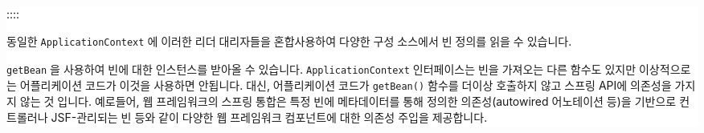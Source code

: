 ::::

동일한 ```ApplicationContext``` 에 이러한 리더 대리자들을 혼합사용하여 다양한 구성 소스에서 빈 정의를 읽을 수 있습니다.

```getBean``` 을 사용하여 빈에 대한 인스턴스를 받아올 수 있습니다.
```ApplicationContext``` 인터페이스는 빈을 가져오는 다른 함수도 있지만 이상적으로는 어플리케이션 코드가 이것을 사용하면 안됩니다.
대신, 어플리케이션 코드가 ```getBean()``` 함수를 더이상 호출하지 않고 스프링 API에 의존성을 가지지 않는 것 입니다.
예로들어, 웹 프레임워크의 스프링 통합은 특정 빈에 메타데이터를 통해 정의한 의존성(autowired 어노테이션 등)을 기반으로 컨트롤러나 JSF-관리되는 빈 등와 같이 다양한 웹 프레임워크 컴포넌트에 대한 의존성 주입을 제공합니다.